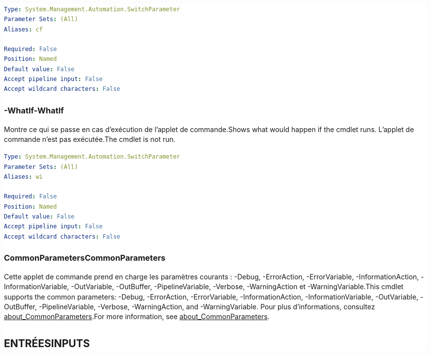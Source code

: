 ```yaml
Type: System.Management.Automation.SwitchParameter
Parameter Sets: (All)
Aliases: cf

Required: False
Position: Named
Default value: False
Accept pipeline input: False
Accept wildcard characters: False
```

### <span data-ttu-id="11c94-152">-WhatIf</span><span class="sxs-lookup"><span data-stu-id="11c94-152">-WhatIf</span></span>

<span data-ttu-id="11c94-153">Montre ce qui se passe en cas d’exécution de l’applet de commande.</span><span class="sxs-lookup"><span data-stu-id="11c94-153">Shows what would happen if the cmdlet runs.</span></span>
<span data-ttu-id="11c94-154">L’applet de commande n’est pas exécutée.</span><span class="sxs-lookup"><span data-stu-id="11c94-154">The cmdlet is not run.</span></span>

```yaml
Type: System.Management.Automation.SwitchParameter
Parameter Sets: (All)
Aliases: wi

Required: False
Position: Named
Default value: False
Accept pipeline input: False
Accept wildcard characters: False
```

### <span data-ttu-id="11c94-155">CommonParameters</span><span class="sxs-lookup"><span data-stu-id="11c94-155">CommonParameters</span></span>

<span data-ttu-id="11c94-156">Cette applet de commande prend en charge les paramètres courants : -Debug, -ErrorAction, -ErrorVariable, -InformationAction, -InformationVariable, -OutVariable, -OutBuffer, -PipelineVariable, -Verbose, -WarningAction et -WarningVariable.</span><span class="sxs-lookup"><span data-stu-id="11c94-156">This cmdlet supports the common parameters: -Debug, -ErrorAction, -ErrorVariable, -InformationAction, -InformationVariable, -OutVariable, -OutBuffer, -PipelineVariable, -Verbose, -WarningAction, and -WarningVariable.</span></span> <span data-ttu-id="11c94-157">Pour plus d’informations, consultez [about_CommonParameters](https://go.microsoft.com/fwlink/?LinkID=113216).</span><span class="sxs-lookup"><span data-stu-id="11c94-157">For more information, see [about_CommonParameters](https://go.microsoft.com/fwlink/?LinkID=113216).</span></span>

## <span data-ttu-id="11c94-158">ENTRÉES</span><span class="sxs-lookup"><span data-stu-id="11c94-158">INPUTS</span></span>
